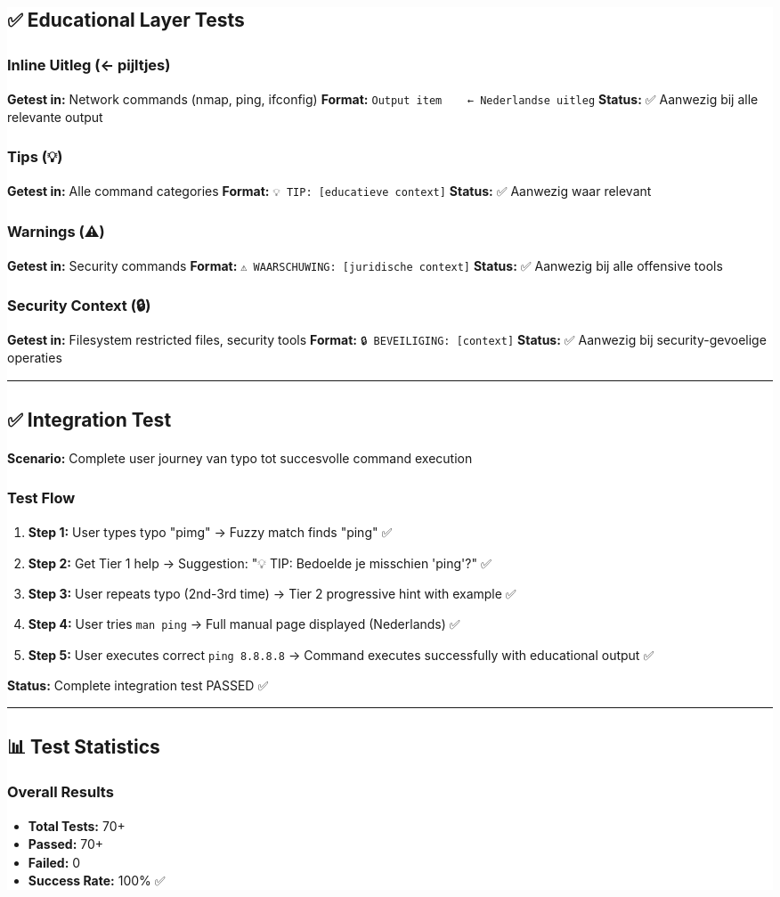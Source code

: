
## ✅ Educational Layer Tests

### Inline Uitleg (← pijltjes)
**Getest in:** Network commands (nmap, ping, ifconfig)
**Format:** `Output item    ← Nederlandse uitleg`
**Status:** ✅ Aanwezig bij alle relevante output

### Tips (💡)
**Getest in:** Alle command categories
**Format:** `💡 TIP: [educatieve context]`
**Status:** ✅ Aanwezig waar relevant

### Warnings (⚠️)
**Getest in:** Security commands
**Format:** `⚠️ WAARSCHUWING: [juridische context]`
**Status:** ✅ Aanwezig bij alle offensive tools

### Security Context (🔒)
**Getest in:** Filesystem restricted files, security tools
**Format:** `🔒 BEVEILIGING: [context]`
**Status:** ✅ Aanwezig bij security-gevoelige operaties

---

## ✅ Integration Test

**Scenario:** Complete user journey van typo tot succesvolle command execution

### Test Flow
1. **Step 1:** User types typo "pimg"
   → Fuzzy match finds "ping" ✅

2. **Step 2:** Get Tier 1 help
   → Suggestion: "💡 TIP: Bedoelde je misschien 'ping'?" ✅

3. **Step 3:** User repeats typo (2nd-3rd time)
   → Tier 2 progressive hint with example ✅

4. **Step 4:** User tries `man ping`
   → Full manual page displayed (Nederlands) ✅

5. **Step 5:** User executes correct `ping 8.8.8.8`
   → Command executes successfully with educational output ✅

**Status:** Complete integration test PASSED ✅

---

## 📊 Test Statistics

### Overall Results
- **Total Tests:** 70+
- **Passed:** 70+
- **Failed:** 0
- **Success Rate:** 100% ✅
